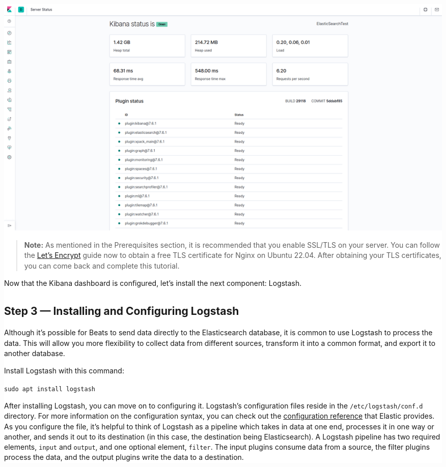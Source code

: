 ![alt text](img/kibana-status.png)

> **Note:** As mentioned in the Prerequisites section, it is recommended that you enable SSL/TLS on your server. You can follow the [Let’s Encrypt](https://www.digitalocean.com/community/tutorials/how-to-secure-nginx-with-let-s-encrypt-on-ubuntu-22-04) guide now to obtain a free TLS certificate for Nginx on Ubuntu 22.04. After obtaining your TLS certificates, you can come back and complete this tutorial.

Now that the Kibana dashboard is configured, let’s install the next component: Logstash.

## Step 3 — Installing and Configuring Logstash
Although it’s possible for Beats to send data directly to the Elasticsearch database, it is common to use Logstash to process the data. This will allow you more flexibility to collect data from different sources, transform it into a common format, and export it to another database.

Install Logstash with this command:
```js
sudo apt install logstash
```

After installing Logstash, you can move on to configuring it. Logstash’s configuration files reside in the `/etc/logstash/conf.d` directory. For more information on the configuration syntax, you can check out the [configuration reference](https://www.elastic.co/guide/en/logstash/current/configuration-file-structure.html) that Elastic provides. As you configure the file, it’s helpful to think of Logstash as a pipeline which takes in data at one end, processes it in one way or another, and sends it out to its destination (in this case, the destination being Elasticsearch). A Logstash pipeline has two required elements, `input` and `output`, and one optional element, `filter`. The input plugins consume data from a source, the filter plugins process the data, and the output plugins write the data to a destination.
